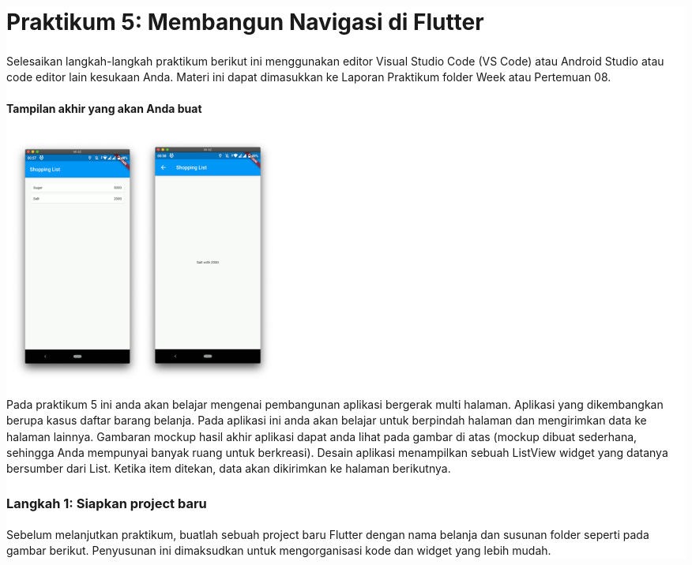 
# Praktikum 5: Membangun Navigasi di Flutter

Selesaikan langkah-langkah praktikum berikut ini menggunakan editor Visual Studio Code (VS Code) atau Android Studio atau code editor lain kesukaan Anda. Materi ini dapat dimasukkan ke Laporan Praktikum folder Week atau Pertemuan 08.

#### Tampilan akhir yang akan Anda buat

<img src="assets/1.png" width="40%">

<br>

Pada praktikum 5 ini anda akan belajar mengenai pembangunan aplikasi bergerak multi halaman. Aplikasi yang dikembangkan berupa kasus daftar barang belanja. Pada aplikasi ini anda akan belajar untuk berpindah halaman dan mengirimkan data ke halaman lainnya. Gambaran mockup hasil akhir aplikasi dapat anda lihat pada gambar di atas (mockup dibuat sederhana, sehingga Anda mempunyai banyak ruang untuk berkreasi). Desain aplikasi menampilkan sebuah ListView widget yang datanya bersumber dari List. Ketika item ditekan, data akan dikirimkan ke halaman berikutnya.

### Langkah 1: Siapkan project baru

Sebelum melanjutkan praktikum, buatlah sebuah project baru Flutter dengan nama belanja dan susunan folder seperti pada gambar berikut. Penyusunan ini dimaksudkan untuk mengorganisasi kode dan widget yang lebih mudah.
